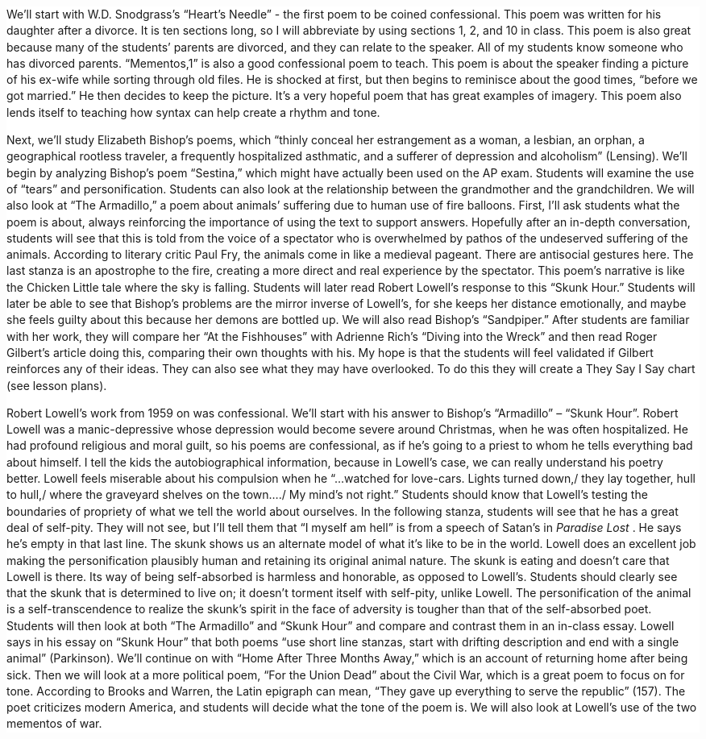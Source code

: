   We’ll start with W.D. Snodgrass’s “Heart’s Needle” - the first poem to be coined confessional.  This poem was written for his daughter after a divorce.  It is ten sections long, so I will abbreviate by using sections 1, 2, and 10 in class.  This poem is also great because many of the students’ parents are divorced, and they can relate to the speaker.  All of my students know someone who has divorced parents.  “Mementos,1” is also a good confessional poem to teach.  This poem is about the speaker finding a picture of his ex-wife while sorting through old files.  He is shocked at first, but then begins to reminisce about the good times, “before we got married.”  He then decides to keep the picture.  It’s a very hopeful poem that has great examples of imagery.  This poem also lends itself to teaching how syntax can help create a rhythm and tone.
 </p>
<p>
  Next, we’ll study Elizabeth Bishop’s poems, which “thinly conceal her estrangement as a woman, a lesbian, an orphan, a geographical rootless traveler, a frequently hospitalized asthmatic, and a sufferer of depression and alcoholism” (Lensing).  We’ll begin by analyzing Bishop’s poem “Sestina,” which might have actually been used on the AP exam.  Students will examine the use of “tears” and personification.  Students can also look at the relationship between the grandmother and the grandchildren.  We will also look at “The Armadillo,” a poem about animals’ suffering due to human use of fire balloons.  First, I’ll ask students what the poem is about, always reinforcing the importance of using the text to support answers.  Hopefully after an in-depth conversation, students will see that this is told from the voice of a spectator who is overwhelmed by pathos of the undeserved suffering of the animals.  According to literary critic Paul Fry, the animals come in like a medieval pageant.  There are antisocial gestures here.  The last stanza is an apostrophe to the fire, creating a more direct and real experience by the spectator.  This poem’s narrative is like the Chicken Little tale where the sky is falling.  Students will later read Robert Lowell’s response to this “Skunk Hour.”  Students will later be able to see that Bishop’s problems are the mirror inverse of Lowell’s, for she keeps her distance emotionally, and maybe she feels guilty about this because her demons are bottled up.  We will also read Bishop’s “Sandpiper.”  After students are familiar with her work, they will compare her “At the Fishhouses” with Adrienne Rich’s “Diving into the Wreck” and then read Roger Gilbert’s article doing this, comparing their own thoughts with his.  My hope is that the students will feel validated if Gilbert reinforces any of their ideas.  They can also see what they may have overlooked.  To do this they will create a They Say I Say chart (see lesson plans).
 </p>
<p>
  Robert Lowell’s work from 1959 on was confessional.  We’ll start with his answer to Bishop’s “Armadillo” – “Skunk Hour”.  Robert Lowell was a manic-depressive whose depression would become severe around Christmas, when he was often hospitalized.  He had profound religious and moral guilt, so his poems are confessional, as if he’s going to a priest to whom he tells everything bad about himself.  I tell the kids the autobiographical information, because in Lowell’s case, we can really understand his poetry better. Lowell feels miserable about his compulsion when he “…watched for love-cars.  Lights turned down,/ they lay together, hull to hull,/ where the graveyard shelves on the town…./ My mind’s not right.”   Students should know that Lowell’s testing the boundaries of propriety of what we tell the world about ourselves.  In the following stanza, students will see that he has a great deal of self-pity.  They will not see, but I’ll tell them that “I myself am hell” is from a speech of Satan’s in
  <i>
   Paradise Lost
  </i>
  .  He says he’s empty in that last line.  The skunk shows us an alternate model of what it’s like to be in the world.  Lowell does an excellent job making the personification plausibly human and retaining its original animal nature.  The skunk is eating and doesn’t care that Lowell is there.  Its way of being self-absorbed is harmless and honorable, as opposed to Lowell’s.  Students should clearly see that the skunk that is determined to live on; it doesn’t torment itself with self-pity, unlike Lowell.  The personification of the animal is a self-transcendence to realize the skunk’s spirit in the face of adversity is tougher than  that of the self-absorbed poet.  Students will then look at both “The Armadillo” and “Skunk Hour” and compare and contrast them in an in-class essay.  Lowell says in his essay on “Skunk Hour” that both poems “use short line stanzas, start with drifting description and end with a single animal” (Parkinson).  We’ll continue on with “Home After Three Months Away,” which is an account of returning home after being sick. Then we will look at a more political poem, “For the Union Dead” about the Civil War, which is a great poem to focus on for tone.  According to Brooks and Warren, the Latin epigraph can mean, “They gave up everything to serve the republic” (157).  The poet criticizes modern America, and students will decide what the tone of the poem is.  We will also look at Lowell’s use of the two mementos of war.
 </p>
<p>